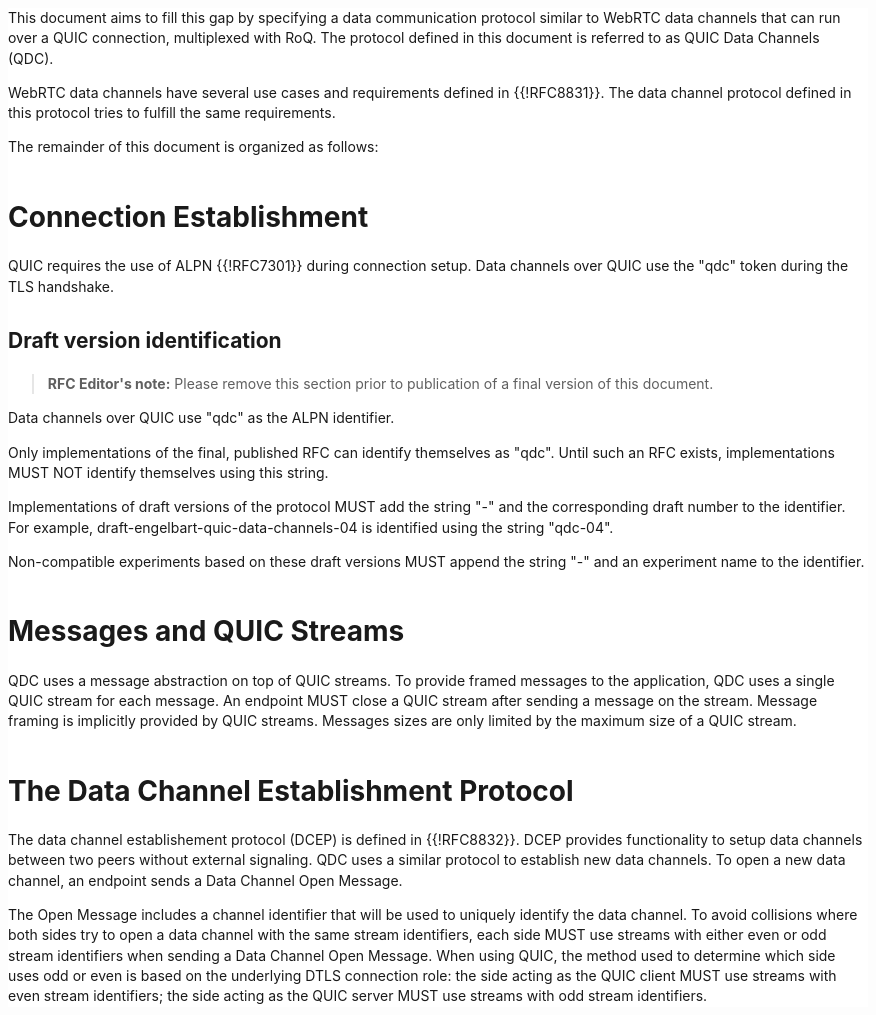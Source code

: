 This document aims to fill this gap by specifying a data communication protocol
similar to WebRTC data channels that can run over a QUIC connection, multiplexed
with RoQ. The protocol defined in this document is referred to as QUIC Data
Channels (QDC).

WebRTC data channels have several use cases and requirements defined in
{{!RFC8831}}. The data channel protocol defined in this protocol tries to
fulfill the same requirements.

The remainder of this document is organized as follows:

# Connection Establishment

QUIC requires the use of ALPN {{!RFC7301}} during connection setup. Data
channels over QUIC use the "qdc" token during the TLS handshake.

## Draft version identification

> **RFC Editor's note:** Please remove this section prior to publication of a
> final version of this document.

Data channels over QUIC use "qdc" as the ALPN identifier.

Only implementations of the final, published RFC can identify themselves as
"qdc". Until such an RFC exists, implementations MUST NOT identify themselves
using this string.

Implementations of draft versions of the protocol MUST add the string "-" and
the corresponding draft number to the identifier. For example,
draft-engelbart-quic-data-channels-04 is identified using the string "qdc-04".

Non-compatible experiments based on these draft versions MUST append the string
"-" and an experiment name to the identifier.

# Messages and QUIC Streams

QDC uses a message abstraction on top of QUIC streams. To provide framed
messages to the application, QDC uses a single QUIC stream for each message. An
endpoint MUST close a QUIC stream after sending a message on the stream. Message
framing is implicitly provided by QUIC streams. Messages sizes are only limited
by the maximum size of a QUIC stream.

# The Data Channel Establishment Protocol

The data channel establishement protocol (DCEP) is defined in {{!RFC8832}}. DCEP
provides functionality to setup data channels between two peers without external
signaling. QDC uses a similar protocol to establish new data channels. To open a
new data channel, an endpoint sends a Data Channel Open Message.

The Open Message includes a channel identifier that will be used to uniquely
identify the data channel. To avoid collisions where both sides try to open a
data channel with the same stream identifiers, each side MUST use streams with
either even or odd stream identifiers when sending a Data Channel Open Message.
When using QUIC, the method used to determine which side uses odd or even is
based on the underlying DTLS connection role: the side acting as the QUIC client
MUST use streams with even stream identifiers; the side acting as the QUIC
server MUST use streams with odd stream identifiers.
